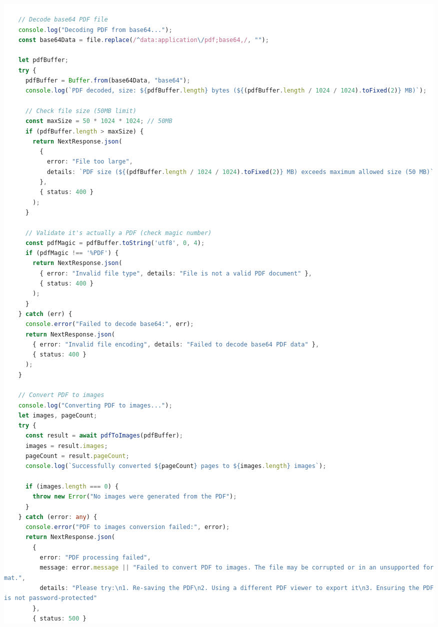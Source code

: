```typescript

    // Decode base64 PDF file
    console.log("Decoding PDF from base64...");
    const base64Data = file.replace(/^data:application\/pdf;base64,/, "");
    
    let pdfBuffer;
    try {
      pdfBuffer = Buffer.from(base64Data, "base64");
      console.log(`PDF decoded, size: ${pdfBuffer.length} bytes (${(pdfBuffer.length / 1024 / 1024).toFixed(2)} MB)`);
      
      // Check file size (50MB limit)
      const maxSize = 50 * 1024 * 1024; // 50MB
      if (pdfBuffer.length > maxSize) {
        return NextResponse.json(
          { 
            error: "File too large", 
            details: `PDF size (${(pdfBuffer.length / 1024 / 1024).toFixed(2)} MB) exceeds maximum allowed size (50 MB)` 
          },
          { status: 400 }
        );
      }
      
      // Validate it's actually a PDF (check magic number)
      const pdfMagic = pdfBuffer.toString('utf8', 0, 4);
      if (pdfMagic !== '%PDF') {
        return NextResponse.json(
          { error: "Invalid file type", details: "File is not a valid PDF document" },
          { status: 400 }
        );
      }
    } catch (err) {
      console.error("Failed to decode base64:", err);
      return NextResponse.json(
        { error: "Invalid file encoding", details: "Failed to decode base64 PDF data" },
        { status: 400 }
      );
    }

    // Convert PDF to images
    console.log("Converting PDF to images...");
    let images, pageCount;
    try {
      const result = await pdfToImages(pdfBuffer);
      images = result.images;
      pageCount = result.pageCount;
      console.log(`Successfully converted ${pageCount} pages to ${images.length} images`);
      
      if (images.length === 0) {
        throw new Error("No images were generated from the PDF");
      }
    } catch (error: any) {
      console.error("PDF to images conversion failed:", error);
      return NextResponse.json(
        {
          error: "PDF processing failed",
          message: error.message || "Failed to convert PDF to images. The file may be corrupted or in an unsupported format.",
          details: "Please try:\n1. Re-saving the PDF\n2. Using a different PDF viewer to export it\n3. Ensuring the PDF is not password-protected"
        },
        { status: 500 }
```